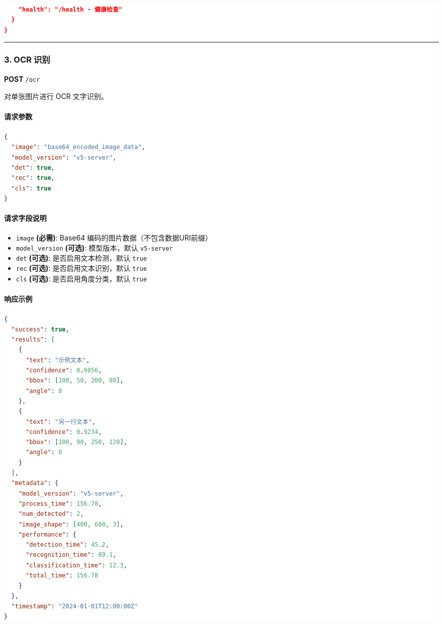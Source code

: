 ```json
    "health": "/health - 健康检查"
  }
}
```

---

### 3. OCR 识别

**POST** `/ocr`

对单张图片进行 OCR 文字识别。

#### 请求参数
```json
{
  "image": "base64_encoded_image_data",
  "model_version": "v5-server",
  "det": true,
  "rec": true,
  "cls": true
}
```

#### 请求字段说明
- `image` **(必需)**: Base64 编码的图片数据（不包含数据URI前缀）
- `model_version` **(可选)**: 模型版本，默认 `v5-server`
- `det` **(可选)**: 是否启用文本检测，默认 `true`
- `rec` **(可选)**: 是否启用文本识别，默认 `true`
- `cls` **(可选)**: 是否启用角度分类，默认 `true`

#### 响应示例
```json
{
  "success": true,
  "results": [
    {
      "text": "示例文本",
      "confidence": 0.9856,
      "bbox": [100, 50, 200, 80],
      "angle": 0
    },
    {
      "text": "另一行文本",
      "confidence": 0.9234,
      "bbox": [100, 90, 250, 120],
      "angle": 0
    }
  ],
  "metadata": {
    "model_version": "v5-server",
    "process_time": 156.78,
    "num_detected": 2,
    "image_shape": [400, 600, 3],
    "performance": {
      "detection_time": 45.2,
      "recognition_time": 89.1,
      "classification_time": 12.3,
      "total_time": 156.78
    }
  },
  "timestamp": "2024-01-01T12:00:00Z"
}
```
